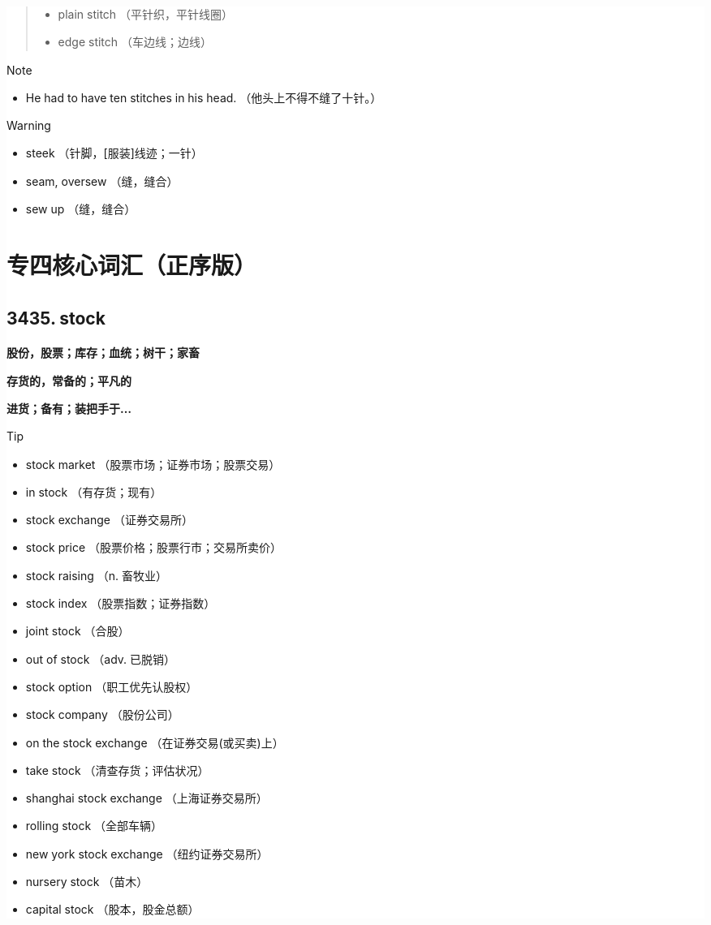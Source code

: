 > - plain stitch （平针织，平针线圈）
>
> - edge stitch （车边线；边线）
>

> [!NOTE]
>
> - He had to have ten stitches in his head. （他头上不得不缝了十针。）
>

> [!WARNING]
>
> - steek （针脚，[服装]线迹；一针）
>
> - seam, oversew （缝，缝合）
>
> - sew up （缝，缝合）
>

# 专四核心词汇（正序版）

## 3435. stock

**股份，股票；库存；血统；树干；家畜**

**存货的，常备的；平凡的**

**进货；备有；装把手于…**

> [!TIP]
>
> - stock market （股票市场；证券市场；股票交易）
>
> - in stock （有存货；现有）
>
> - stock exchange （证券交易所）
>
> - stock price （股票价格；股票行市；交易所卖价）
>
> - stock raising （n. 畜牧业）
>
> - stock index （股票指数；证券指数）
>
> - joint stock （合股）
>
> - out of stock （adv. 已脱销）
>
> - stock option （职工优先认股权）
>
> - stock company （股份公司）
>
> - on the stock exchange （在证券交易(或买卖)上）
>
> - take stock （清查存货；评估状况）
>
> - shanghai stock exchange （上海证券交易所）
>
> - rolling stock （全部车辆）
>
> - new york stock exchange （纽约证券交易所）
>
> - nursery stock （苗木）
>
> - capital stock （股本，股金总额）